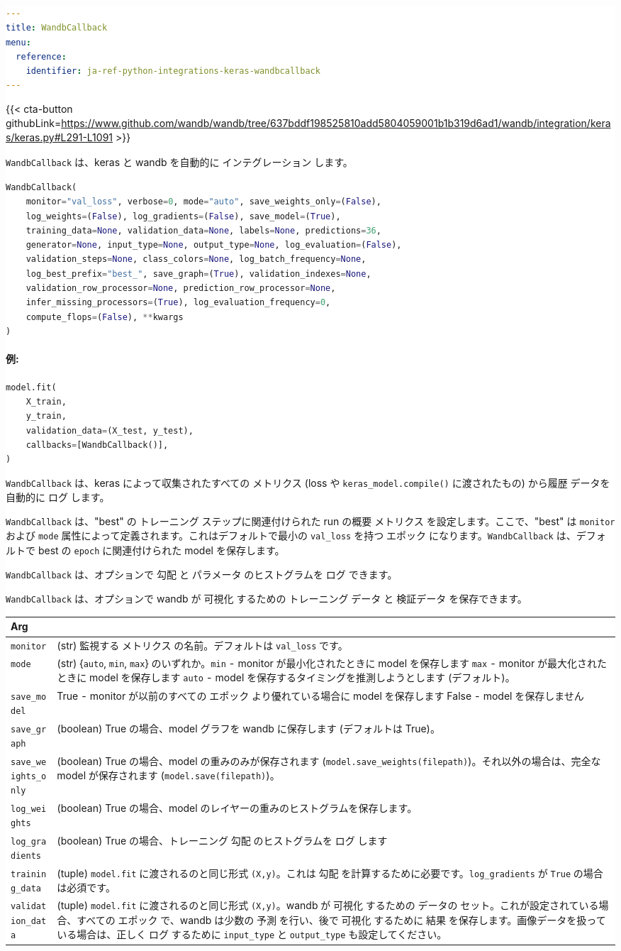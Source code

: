 ```yaml
---
title: WandbCallback
menu:
  reference:
    identifier: ja-ref-python-integrations-keras-wandbcallback
---
```


{{< cta-button githubLink=https://www.github.com/wandb/wandb/tree/637bddf198525810add5804059001b1b319d6ad1/wandb/integration/keras/keras.py#L291-L1091 >}}

`WandbCallback` は、keras と wandb を自動的に インテグレーション します。

```python
WandbCallback(
    monitor="val_loss", verbose=0, mode="auto", save_weights_only=(False),
    log_weights=(False), log_gradients=(False), save_model=(True),
    training_data=None, validation_data=None, labels=None, predictions=36,
    generator=None, input_type=None, output_type=None, log_evaluation=(False),
    validation_steps=None, class_colors=None, log_batch_frequency=None,
    log_best_prefix="best_", save_graph=(True), validation_indexes=None,
    validation_row_processor=None, prediction_row_processor=None,
    infer_missing_processors=(True), log_evaluation_frequency=0,
    compute_flops=(False), **kwargs
)
```

#### 例:

```python
model.fit(
    X_train,
    y_train,
    validation_data=(X_test, y_test),
    callbacks=[WandbCallback()],
)
```

`WandbCallback` は、keras によって収集されたすべての メトリクス (loss や `keras_model.compile()` に渡されたもの) から履歴 データを自動的に ログ します。

`WandbCallback` は、"best" の トレーニング ステップに関連付けられた run の概要 メトリクス を設定します。ここで、"best" は `monitor` および `mode` 属性によって定義されます。これはデフォルトで最小の `val_loss` を持つ エポック になります。`WandbCallback` は、デフォルトで best の `epoch` に関連付けられた model を保存します。

`WandbCallback` は、オプションで 勾配 と パラメータ のヒストグラムを ログ できます。

`WandbCallback` は、オプションで wandb が 可視化 するための トレーニング データ と 検証データ を保存できます。

|  Arg |   |
| :--- | :--- |
|  `monitor` |  (str) 監視する メトリクス の名前。デフォルトは `val_loss` です。 |
|  `mode` |  (str) {`auto`, `min`, `max`} のいずれか。`min` - monitor が最小化されたときに model を保存します `max` - monitor が最大化されたときに model を保存します `auto` - model を保存するタイミングを推測しようとします (デフォルト)。 |
|  `save_model` |  True - monitor が以前のすべての エポック より優れている場合に model を保存します False - model を保存しません |
|  `save_graph` |  (boolean) True の場合、model グラフを wandb に保存します (デフォルトは True)。 |
|  `save_weights_only` |  (boolean) True の場合、model の重みのみが保存されます (`model.save_weights(filepath)`)。それ以外の場合は、完全な model が保存されます (`model.save(filepath)`)。 |
|  `log_weights` |  (boolean) True の場合、model のレイヤーの重みのヒストグラムを保存します。 |
|  `log_gradients` |  (boolean) True の場合、トレーニング 勾配 のヒストグラムを ログ します |
|  `training_data` |  (tuple) `model.fit` に渡されるのと同じ形式 `(X,y)`。これは 勾配 を計算するために必要です。`log_gradients` が `True` の場合は必須です。 |
|  `validation_data` |  (tuple) `model.fit` に渡されるのと同じ形式 `(X,y)`。wandb が 可視化 するための データの セット。これが設定されている場合、すべての エポック で、wandb は少数の 予測 を行い、後で 可視化 するために 結果 を保存します。画像データを扱っている場合は、正しく ログ するために `input_type` と `output_type` も設定してください。 |